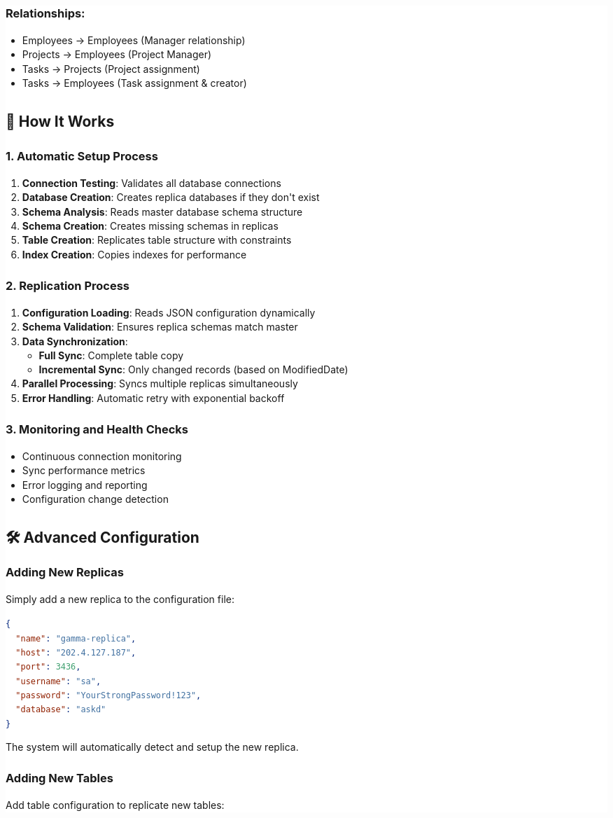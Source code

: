 ### **Relationships:**
- Employees → Employees (Manager relationship)
- Projects → Employees (Project Manager)
- Tasks → Projects (Project assignment)
- Tasks → Employees (Task assignment & creator)

## 🔄 **How It Works**

### **1. Automatic Setup Process**
1. **Connection Testing**: Validates all database connections
2. **Database Creation**: Creates replica databases if they don't exist
3. **Schema Analysis**: Reads master database schema structure
4. **Schema Creation**: Creates missing schemas in replicas
5. **Table Creation**: Replicates table structure with constraints
6. **Index Creation**: Copies indexes for performance

### **2. Replication Process**
1. **Configuration Loading**: Reads JSON configuration dynamically
2. **Schema Validation**: Ensures replica schemas match master
3. **Data Synchronization**: 
   - **Full Sync**: Complete table copy
   - **Incremental Sync**: Only changed records (based on ModifiedDate)
4. **Parallel Processing**: Syncs multiple replicas simultaneously
5. **Error Handling**: Automatic retry with exponential backoff

### **3. Monitoring and Health Checks**
- Continuous connection monitoring
- Sync performance metrics
- Error logging and reporting
- Configuration change detection

## 🛠 **Advanced Configuration**

### **Adding New Replicas**
Simply add a new replica to the configuration file:

```json
{
  "name": "gamma-replica",
  "host": "202.4.127.187",
  "port": 3436,
  "username": "sa",
  "password": "YourStrongPassword!123", 
  "database": "askd"
}
```

The system will automatically detect and setup the new replica.

### **Adding New Tables**
Add table configuration to replicate new tables:
